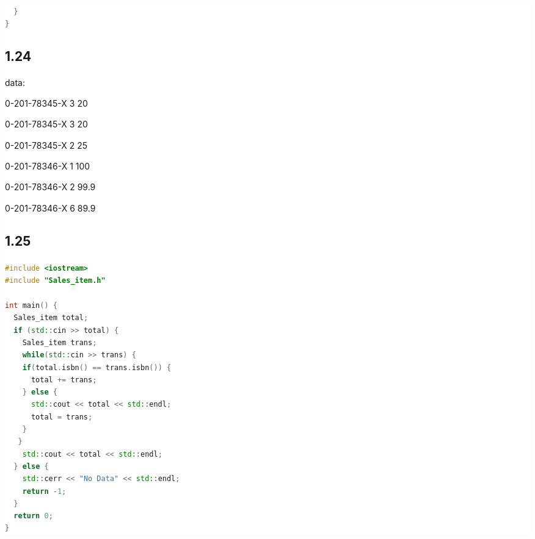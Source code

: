 ```cpp
  }
}

```

## 1.24

data:     

0-201-78345-X 3 20

0-201-78345-X 3 20

0-201-78345-X 2 25

0-201-78346-X 1 100

0-201-78346-X 2 99.9

0-201-78346-X 6 89.9

## 1.25

```cpp
#include <iostream>
#include "Sales_item.h"

int main() {
  Sales_item total;
  if (std::cin >> total) {
    Sales_item trans;
    while(std::cin >> trans) {
    if(total.isbn() == trans.isbn()) {
      total += trans;
    } else {
      std::cout << total << std::endl;
      total = trans;
    }
   }
    std::cout << total << std::endl;
  } else {
    std::cerr << "No Data" << std::endl;
    return -1;
  }
  return 0;
}
```
